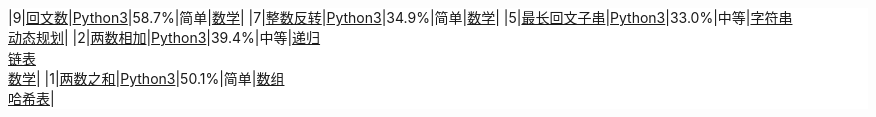 |9|[回文数](Problemset/palindrome-number/README.md)|[Python3](Problemset/palindrome-number/palindrome-number.py)|58.7%|简单|[数学](https://leetcode-cn.com/tag/math)|
|7|[整数反转](Problemset/reverse-integer/README.md)|[Python3](Problemset/reverse-integer/reverse-integer.py)|34.9%|简单|[数学](https://leetcode-cn.com/tag/math)|
|5|[最长回文子串](Problemset/longest-palindromic-substring/README.md)|[Python3](Problemset/longest-palindromic-substring/longest-palindromic-substring.py)|33.0%|中等|[字符串](https://leetcode-cn.com/tag/string)<br>[动态规划](https://leetcode-cn.com/tag/dynamic-programming)|
|2|[两数相加](Problemset/add-two-numbers/README.md)|[Python3](Problemset/add-two-numbers/add-two-numbers.py)|39.4%|中等|[递归](https://leetcode-cn.com/tag/recursion)<br>[链表](https://leetcode-cn.com/tag/linked-list)<br>[数学](https://leetcode-cn.com/tag/math)|
|1|[两数之和](Problemset/two-sum/README.md)|[Python3](Problemset/two-sum/two-sum.py)|50.1%|简单|[数组](https://leetcode-cn.com/tag/array)<br>[哈希表](https://leetcode-cn.com/tag/hash-table)|
